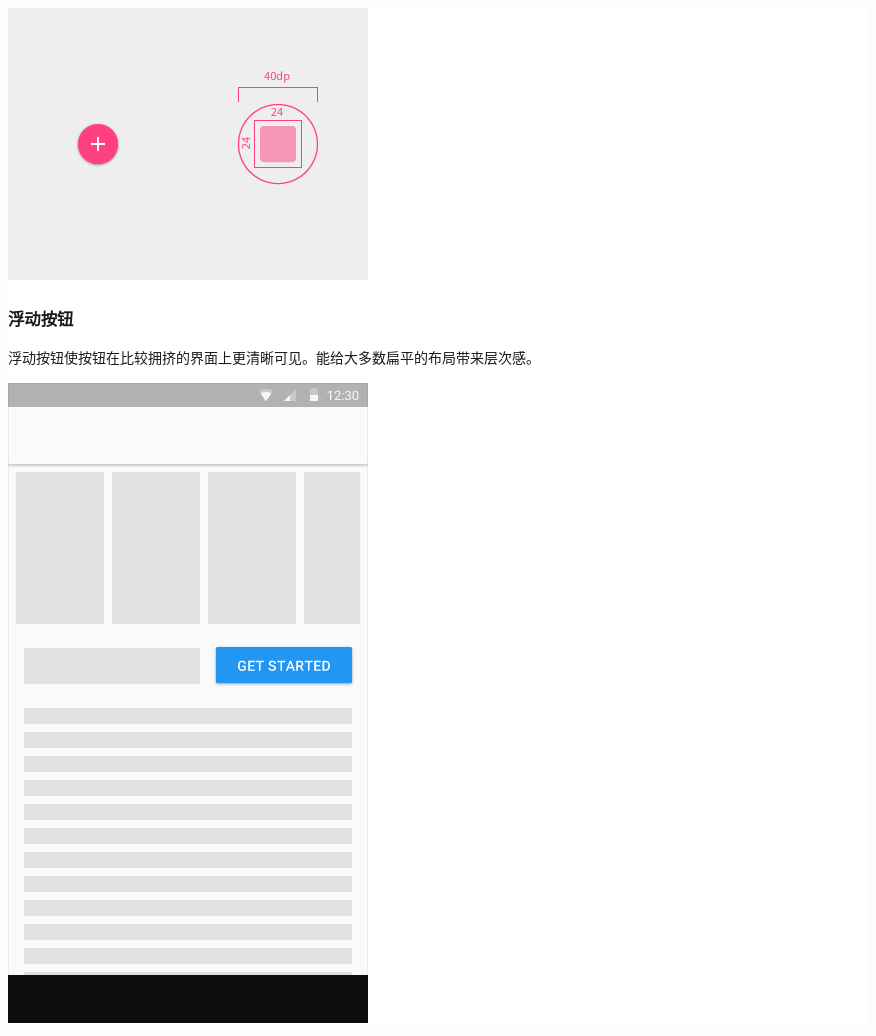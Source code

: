 ![p17](images/patterns-promotedactions-floatingactionbuttonFAB4_large_mdpi.png)   
 
### 浮动按钮

浮动按钮使按钮在比较拥挤的界面上更清晰可见。能给大多数扁平的布局带来层次感。
 
![p18](images/components-buttons-usage-raised-do_large_mdpi.png)    
